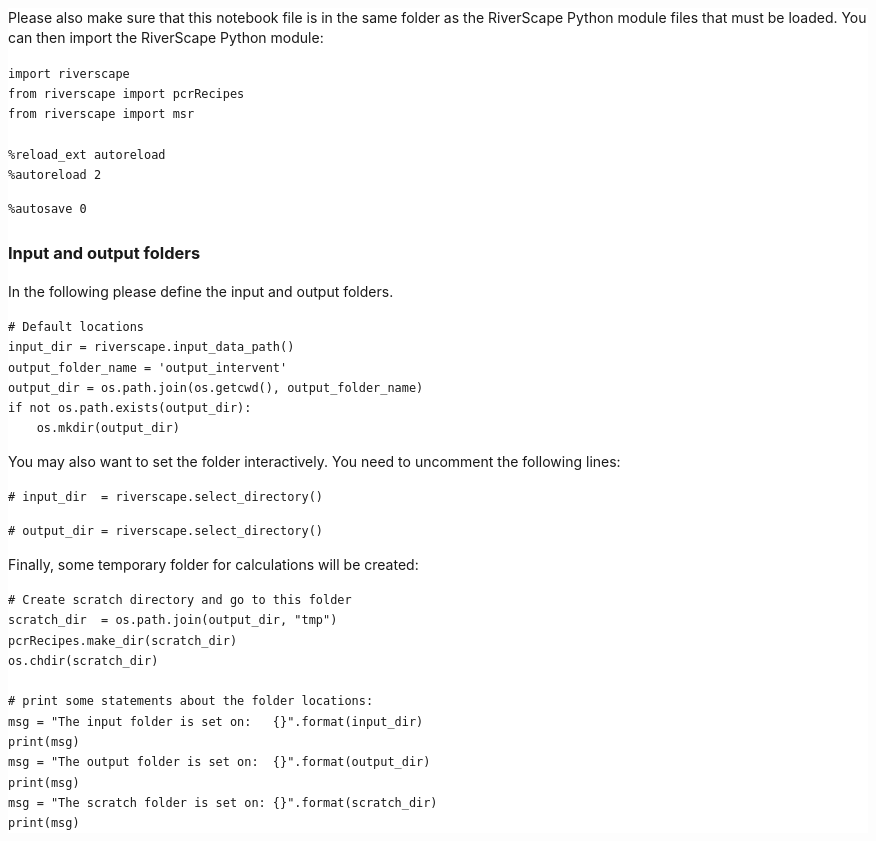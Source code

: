 Please also make sure that this notebook file is in the same folder as the RiverScape Python module files that must be loaded.
You can then import the RiverScape Python module:

``` code
import riverscape
from riverscape import pcrRecipes
from riverscape import msr

%reload_ext autoreload
%autoreload 2
```

``` code
%autosave 0
```

### Input and output folders

In the following please define the input and output folders.


``` code
# Default locations
input_dir = riverscape.input_data_path()
output_folder_name = 'output_intervent'
output_dir = os.path.join(os.getcwd(), output_folder_name)
if not os.path.exists(output_dir):
    os.mkdir(output_dir)
```
You may also want to set the folder interactively.
You need to uncomment the following lines:

``` code
# input_dir  = riverscape.select_directory()
```

``` code
# output_dir = riverscape.select_directory()
```


Finally, some temporary folder for calculations will be created:

``` code
# Create scratch directory and go to this folder
scratch_dir  = os.path.join(output_dir, "tmp")
pcrRecipes.make_dir(scratch_dir)
os.chdir(scratch_dir)

# print some statements about the folder locations:
msg = "The input folder is set on:   {}".format(input_dir)
print(msg)
msg = "The output folder is set on:  {}".format(output_dir)
print(msg)
msg = "The scratch folder is set on: {}".format(scratch_dir)
print(msg)
```
